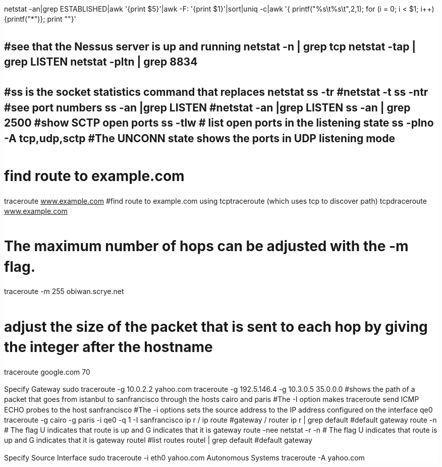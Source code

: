 netstat -an|grep ESTABLISHED|awk '{print $5}'|awk -F: '{print $1}'|sort|uniq -c|awk '{ printf("%s\t%s\t",$2,$1); for (i = 0; i < $1; i++) {printf("*")}; print ""}'

#see that the Nessus server is up and running
netstat -n | grep tcp
netstat -tap | grep LISTEN
netstat -pltn | grep 8834
----------------------------------------------------------------------------------------------------
#ss is the socket statistics command that replaces netstat
ss -tr #netstat -t
ss -ntr #see port numbers
ss -an |grep LISTEN #netstat -an |grep LISTEN
ss -an | grep 2500 #show SCTP open ports
ss -tlw # list open ports in the listening state
ss -plno -A tcp,udp,sctp #The UNCONN state shows the ports in UDP listening mode
----------------------------------------------------------------------------------------------------

# find route to example.com
traceroute www.example.com
#find route to example.com using tcptraceroute (which uses tcp to discover path)
tcpdraceroute www.example.com
# The maximum number of hops can be adjusted with the -m flag.
traceroute -m 255 obiwan.scrye.net
# adjust the size of the packet that is sent to each hop by giving the integer after the hostname
traceroute google.com 70

Specify Gateway
sudo traceroute  -g 10.0.2.2 yahoo.com
traceroute -g 192.5.146.4 -g 10.3.0.5 35.0.0.0
#shows the path of a packet that goes from istanbul to sanfrancisco through the hosts cairo and paris
#The -I option makes traceroute send ICMP ECHO probes to the host sanfrancisco
#The -i options sets the source address to the IP address configured on the interface qe0
traceroute -g cairo -g paris -i qe0 -q 1 -I sanfrancisco 
ip r / ip route #gateway / router
ip r | grep default #default gateway
route -n # The flag U indicates that route is up and G indicates that it is gateway
route -nee
netstat -r -n # The flag U indicates that route is up and G indicates that it is gateway 
routel #list routes
routel | grep default #default gateway


Specify Source Interface
sudo traceroute  -i eth0 yahoo.com
Autonomous Systems
traceroute  -A  yahoo.com

